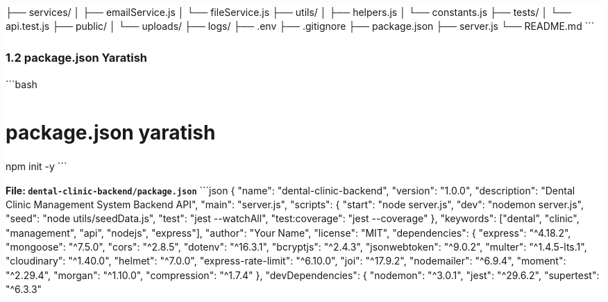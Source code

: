 ├── services/
│   ├── emailService.js
│   └── fileService.js
├── utils/
│   ├── helpers.js
│   └── constants.js
├── tests/
│   └── api.test.js
├── public/
│   └── uploads/
├── logs/
├── .env
├── .gitignore
├── package.json
├── server.js
└── README.md
\`\`\`

### 1.2 package.json Yaratish
\`\`\`bash
# package.json yaratish
npm init -y
\`\`\`

**File: `dental-clinic-backend/package.json`**
\`\`\`json
{
  "name": "dental-clinic-backend",
  "version": "1.0.0",
  "description": "Dental Clinic Management System Backend API",
  "main": "server.js",
  "scripts": {
    "start": "node server.js",
    "dev": "nodemon server.js",
    "seed": "node utils/seedData.js",
    "test": "jest --watchAll",
    "test:coverage": "jest --coverage"
  },
  "keywords": ["dental", "clinic", "management", "api", "nodejs", "express"],
  "author": "Your Name",
  "license": "MIT",
  "dependencies": {
    "express": "^4.18.2",
    "mongoose": "^7.5.0",
    "cors": "^2.8.5",
    "dotenv": "^16.3.1",
    "bcryptjs": "^2.4.3",
    "jsonwebtoken": "^9.0.2",
    "multer": "^1.4.5-lts.1",
    "cloudinary": "^1.40.0",
    "helmet": "^7.0.0",
    "express-rate-limit": "^6.10.0",
    "joi": "^17.9.2",
    "nodemailer": "^6.9.4",
    "moment": "^2.29.4",
    "morgan": "^1.10.0",
    "compression": "^1.7.4"
  },
  "devDependencies": {
    "nodemon": "^3.0.1",
    "jest": "^29.6.2",
    "supertest": "^6.3.3"
